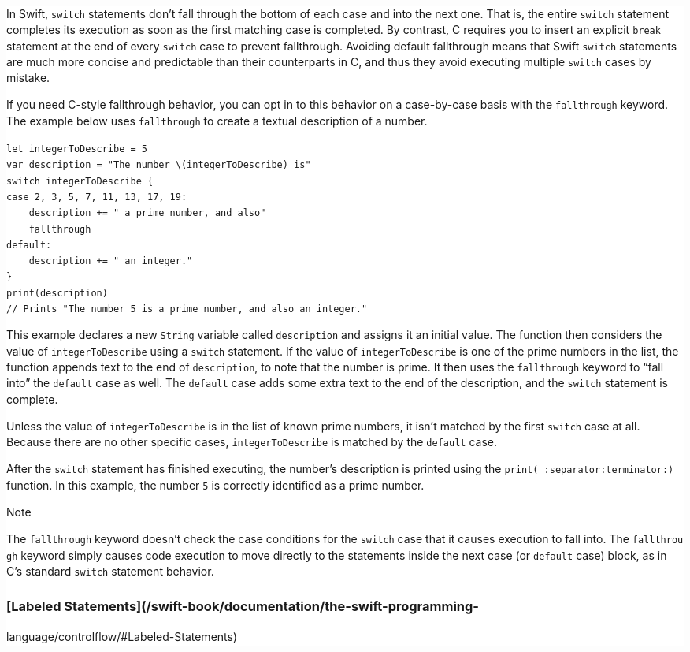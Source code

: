 In Swift, `switch` statements don’t fall through the bottom of each case and
into the next one. That is, the entire `switch` statement completes its
execution as soon as the first matching case is completed. By contrast, C
requires you to insert an explicit `break` statement at the end of every
`switch` case to prevent fallthrough. Avoiding default fallthrough means that
Swift `switch` statements are much more concise and predictable than their
counterparts in C, and thus they avoid executing multiple `switch` cases by
mistake.

If you need C-style fallthrough behavior, you can opt in to this behavior on a
case-by-case basis with the `fallthrough` keyword. The example below uses
`fallthrough` to create a textual description of a number.

    
    
    let integerToDescribe = 5
    var description = "The number \(integerToDescribe) is"
    switch integerToDescribe {
    case 2, 3, 5, 7, 11, 13, 17, 19:
        description += " a prime number, and also"
        fallthrough
    default:
        description += " an integer."
    }
    print(description)
    // Prints "The number 5 is a prime number, and also an integer."
    

This example declares a new `String` variable called `description` and assigns
it an initial value. The function then considers the value of
`integerToDescribe` using a `switch` statement. If the value of
`integerToDescribe` is one of the prime numbers in the list, the function
appends text to the end of `description`, to note that the number is prime. It
then uses the `fallthrough` keyword to “fall into” the `default` case as well.
The `default` case adds some extra text to the end of the description, and the
`switch` statement is complete.

Unless the value of `integerToDescribe` is in the list of known prime numbers,
it isn’t matched by the first `switch` case at all. Because there are no other
specific cases, `integerToDescribe` is matched by the `default` case.

After the `switch` statement has finished executing, the number’s description
is printed using the `print(_:separator:terminator:)` function. In this
example, the number `5` is correctly identified as a prime number.

Note

The `fallthrough` keyword doesn’t check the case conditions for the `switch`
case that it causes execution to fall into. The `fallthrough` keyword simply
causes code execution to move directly to the statements inside the next case
(or `default` case) block, as in C’s standard `switch` statement behavior.

### [Labeled Statements](/swift-book/documentation/the-swift-programming-
language/controlflow/#Labeled-Statements)
